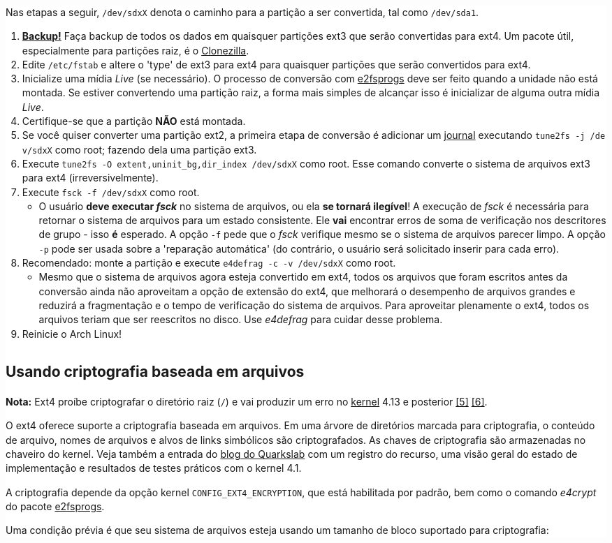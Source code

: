 Nas etapas a seguir, `/dev/sdxX` denota o caminho para a partição a ser convertida, tal como `/dev/sda1`.

1.  **[Backup!](/index.php/Backup_programs "Backup programs")** Faça backup de todos os dados em quaisquer partições ext3 que serão convertidas para ext4\. Um pacote útil, especialmente para partições raiz, é o [Clonezilla](http://clonezilla.org).
2.  Edite `/etc/fstab` e altere o 'type' de ext3 para ext4 para quaisquer partições que serão convertidos para ext4.
3.  Inicialize uma mídia *Live* (se necessário). O processo de conversão com [e2fsprogs](https://www.archlinux.org/packages/?name=e2fsprogs) deve ser feito quando a unidade não está montada. Se estiver convertendo uma partição raiz, a forma mais simples de alcançar isso é inicializar de alguma outra mídia *Live*.
4.  Certifique-se que a partição **NÃO** está montada.
5.  Se você quiser converter uma partição ext2, a primeira etapa de conversão é adicionar um [journal](/index.php/File_systems#Journaling "File systems") executando `tune2fs -j /dev/sdxX` como root; fazendo dela uma partição ext3.
6.  Execute `tune2fs -O extent,uninit_bg,dir_index /dev/sdxX` como root. Esse comando converte o sistema de arquivos ext3 para ext4 (irreversivelmente).
7.  Execute `fsck -f /dev/sdxX` como root.
    *   O usuário **deve executar *fsck*** no sistema de arquivos, ou ela **se tornará ilegível**! A execução de *fsck* é necessária para retornar o sistema de arquivos para um estado consistente. Ele **vai** encontrar erros de soma de verificação nos descritores de grupo - isso **é** esperado. A opção `-f` pede que o *fsck* verifique mesmo se o sistema de arquivos parecer limpo. A opção `-p` pode ser usada sobre a 'reparação automática' (do contrário, o usuário será solicitado inserir para cada erro).
8.  Recomendado: monte a partição e execute `e4defrag -c -v /dev/sdxX` como root.
    *   Mesmo que o sistema de arquivos agora esteja convertido em ext4, todos os arquivos que foram escritos antes da conversão ainda não aproveitam a opção de extensão do ext4, que melhorará o desempenho de arquivos grandes e reduzirá a fragmentação e o tempo de verificação do sistema de arquivos. Para aproveitar plenamente o ext4, todos os arquivos teriam que ser reescritos no disco. Use *e4defrag* para cuidar desse problema.
9.  Reinicie o Arch Linux!

## Usando criptografia baseada em arquivos

**Nota:** Ext4 proíbe criptografar o diretório raiz (`/`) e vai produzir um erro no [kernel](/index.php/Kernel "Kernel") 4.13 e posterior [[5]](https://patchwork.kernel.org/patch/9787619/) [[6]](https://www.phoronix.com/scan.php?page=news_item&px=EXT4-Linux-4.13-Work).

O ext4 oferece suporte a criptografia baseada em arquivos. Em uma árvore de diretórios marcada para criptografia, o conteúdo de arquivo, nomes de arquivos e alvos de links simbólicos são criptografados. As chaves de criptografia são armazenadas no chaveiro do kernel. Veja também a entrada do [blog do Quarkslab](http://blog.quarkslab.com/a-glimpse-of-ext4-filesystem-level-encryption.html) com um registro do recurso, uma visão geral do estado de implementação e resultados de testes práticos com o kernel 4.1.

A criptografia depende da opção kernel `CONFIG_EXT4_ENCRYPTION`, que está habilitada por padrão, bem como o comando *e4crypt* do pacote [e2fsprogs](https://www.archlinux.org/packages/?name=e2fsprogs).

Uma condição prévia é que seu sistema de arquivos esteja usando um tamanho de bloco suportado para criptografia:

